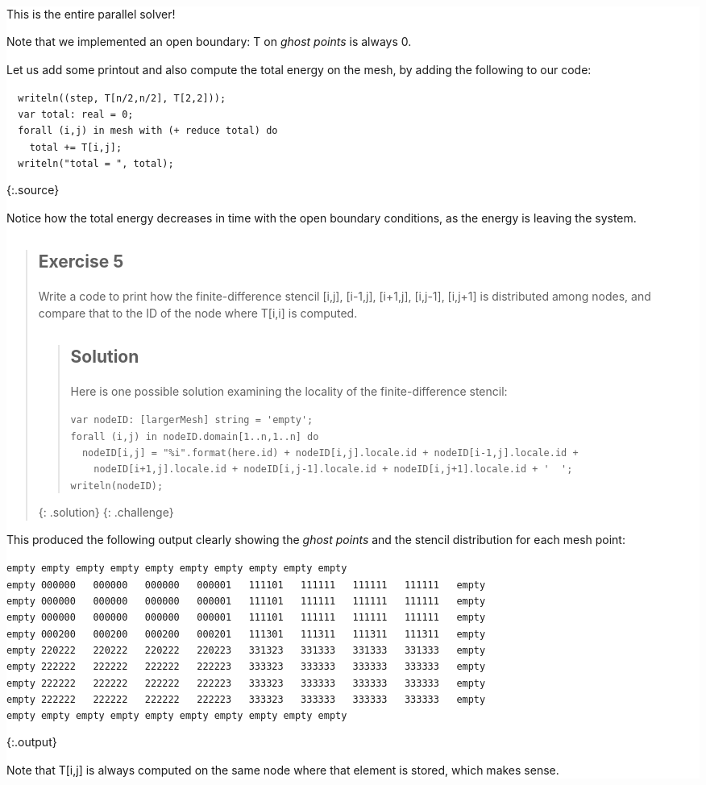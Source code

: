This is the entire parallel solver!

Note that we implemented an open boundary: T on *ghost points* is
always 0.

Let us add some printout and also compute the total energy on the mesh,
by adding the following to our code:

~~~
  writeln((step, T[n/2,n/2], T[2,2]));
  var total: real = 0;
  forall (i,j) in mesh with (+ reduce total) do
    total += T[i,j];
  writeln("total = ", total);
~~~
{:.source}

Notice how the total energy decreases in time with the open boundary
conditions, as the energy is leaving the system.

> ## Exercise 5
> Write a code to print how the finite-difference stencil [i,j], [i-1,j], [i+1,j], [i,j-1], [i,j+1] is
> distributed among nodes, and compare that to the ID of the node where T[i,i] is computed.
>> ## Solution
>> Here is one possible solution examining the locality of the finite-difference stencil:
>> ~~~
>> var nodeID: [largerMesh] string = 'empty';
>> forall (i,j) in nodeID.domain[1..n,1..n] do
>>   nodeID[i,j] = "%i".format(here.id) + nodeID[i,j].locale.id + nodeID[i-1,j].locale.id +
>>     nodeID[i+1,j].locale.id + nodeID[i,j-1].locale.id + nodeID[i,j+1].locale.id + '  ';
>> writeln(nodeID);
>> ~~~
> {: .solution}
{: .challenge}

This produced the following output clearly showing the *ghost points*
and the stencil distribution for each mesh point:

~~~
empty empty empty empty empty empty empty empty empty empty  
empty 000000   000000   000000   000001   111101   111111   111111   111111   empty  
empty 000000   000000   000000   000001   111101   111111   111111   111111   empty  
empty 000000   000000   000000   000001   111101   111111   111111   111111   empty  
empty 000200   000200   000200   000201   111301   111311   111311   111311   empty  
empty 220222   220222   220222   220223   331323   331333   331333   331333   empty  
empty 222222   222222   222222   222223   333323   333333   333333   333333   empty  
empty 222222   222222   222222   222223   333323   333333   333333   333333   empty  
empty 222222   222222   222222   222223   333323   333333   333333   333333   empty  
empty empty empty empty empty empty empty empty empty empty  
~~~
{:.output}

Note that T[i,j] is always computed on the same node where that element
is stored, which makes sense.
